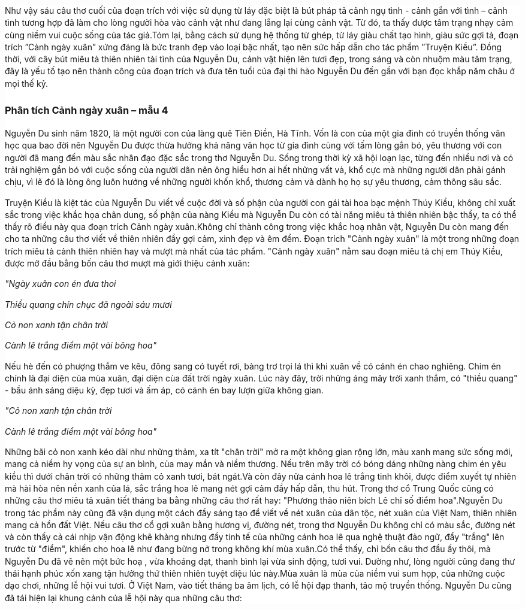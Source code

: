 Như vậy sáu câu thơ cuối của đoạn trích với việc sử dụng từ láy đặc biệt là bút pháp tả cảnh ngụ tình - cảnh gắn với tình – cảnh tình tương hợp đã làm cho lòng người hòa vào cảnh vật như đang lắng lại cùng cảnh vật. Từ đó, ta thấy được tâm trạng nhạy cảm cùng niềm vui cuộc sống của tác giả.Tóm lại, bằng cách sử dụng hệ thống từ ghép, từ láy giàu chất tạo hình, giàu sức gợi tả, đoạn trích ”Cảnh ngày xuân” xứng đáng là bức tranh đẹp vào loại bậc nhất, tạo nên sức hấp dẫn cho tác phẩm ”Truyện Kiều”. Đồng thời, với cây bút miêu tả thiên nhiên tài tình của Nguyễn Du, cảnh vật hiện lên tươi đẹp, trong sáng và còn nhuộm màu tâm trạng, đây là yếu tố tạo nên thành công của đoạn trích và đưa tên tuổi của đại thi hào Nguyễn Du đến gần với bạn đọc khắp năm châu ở mọi thế kỷ.

### **Phân tích Cảnh ngày xuân – mẫu 4**

Nguyễn Du sinh năm 1820, là một người con của làng quê Tiên Điền, Hà Tĩnh. Vốn là con của một gia đình có truyền thống văn học qua bao đời nên Nguyễn Du được thừa hưởng khả năng văn học từ gia đình cùng với tấm lòng gắn bó, yêu thương với con người đã mang đến màu sắc nhân đạo đặc sắc trong thơ Nguyễn Du. Sống trong thời kỳ xã hội loạn lạc, từng đến nhiều nơi và có trải nghiệm gắn bó với cuộc sống của người dân nên ông hiểu hơn ai hết những vất vả, khổ cực mà những người dân phải gánh chịu, vì lẽ đó là lòng ông luôn hướng về những người khốn khổ, thương cảm và dành họ họ sự yêu thương, cảm thông sâu sắc.

Truyện Kiều là kiệt tác của Nguyễn Du viết về cuộc đời và số phận của người con gái tài hoa bạc mệnh Thúy Kiều, không chỉ xuất sắc trong việc khắc họa chân dung, số phận của nàng Kiều mà Nguyễn Du còn có tài năng miêu tả thiên nhiên bậc thầy, ta có thể thấy rõ điều này qua đoạn trích Cảnh ngày xuân.Không chỉ thành công trong việc khắc hoạ nhân vật, Nguyễn Du còn mang đến cho ta những câu thơ viết về thiên nhiên đầy gợi cảm, xinh đẹp và êm đềm. Đoạn trích "Cảnh ngày xuân" là một trong những đoạn trích miêu tả cảnh thiên nhiên hay và mượt mà nhất của tác phẩm. "Cảnh ngày xuân" nằm sau đoạn miêu tả chị em Thúy Kiều, được mở đầu bằng bốn câu thơ mượt mà giới thiệu cảnh xuân:

_"Ngày xuân con én đưa thoi_

_Thiều quang chín chục đã ngoài sáu mươi_

_Cỏ non xanh tận chân trời_

_Cành lê trắng điểm một vài bông hoa"_

Nếu hè đến có phượng thắm ve kêu, đông sang có tuyết rơi, bàng trơ trọi lá thì khi xuân về có cánh én chao nghiêng. Chim én chính là đại diện của mùa xuân, đại diện của đất trời ngày xuân. Lúc này đây, trời những áng mây trời xanh thẳm, có "thiều quang" - bầu ánh sáng diệu kỳ, đẹp tươi và ấm áp, có cánh én bay lượn giữa không gian.

_"Cỏ non xanh tận chân trời_

_Cành lê trắng điểm một vài bông hoa"_

Những bãi cỏ non xanh kéo dài như những thảm, xa tít "chân trời" mở ra một không gian rộng lớn, màu xanh mang sức sống mới, mang cả niềm hy vọng của sự an bình, của may mắn và niềm thương. Nếu trên mây trời có bóng dáng những nàng chim én yêu kiều thì dưới chân trời có những thảm cỏ xanh tươi, bát ngát.Và còn đây nữa cánh hoa lê trắng tinh khôi, được điểm xuyết tự nhiên mà hài hòa nên nền xanh của lá, sắc trắng hoa lê mang nét gợi cảm đầy hấp dẫn, thu hút. Trong thơ cổ Trung Quốc cũng có những câu thơ miêu tả xuân tiết tháng ba bằng những câu thơ rất hay: "Phương thảo niên bích Lê chỉ số điểm hoa".Nguyễn Du trong tác phẩm này cũng đã vận dụng một cách đầy sáng tạo để viết về nét xuân của dân tộc, nét xuân của Việt Nam, thiên nhiên mang cả hồn đất Việt. Nếu câu thơ cổ gợi xuân bằng hương vị, đường nét, trong thơ Nguyễn Du không chỉ có màu sắc, đường nét và còn thấy cả cái nhịp vận động khẽ khàng nhưng đầy tinh tế của những cánh hoa lê qua nghệ thuật đảo ngữ, đẩy "trắng" lên trước từ "điểm", khiến cho hoa lê như đang bừng nở trong không khí mùa xuân.Có thể thấy, chỉ bốn câu thơ đầu ấy thôi, mà Nguyễn Du đã vẽ nên một bức hoạ , vừa khoáng đạt, thanh bình lại vừa sinh động, tươi vui. Dường như, lòng người cũng đang thư thái hạnh phúc xốn xang tận hưởng thứ thiên nhiên tuyệt diệu lúc này.Mùa xuân là mùa của niềm vui sum họp, của những cuộc dạo chơi, những lễ hội vui tươi. Ở Việt Nam, vào tiết tháng ba âm lịch, có lễ hội đạp thanh, tảo mộ truyền thống. Nguyễn Du cũng đã tái hiện lại khung cảnh của lễ hội này qua những câu thơ:

